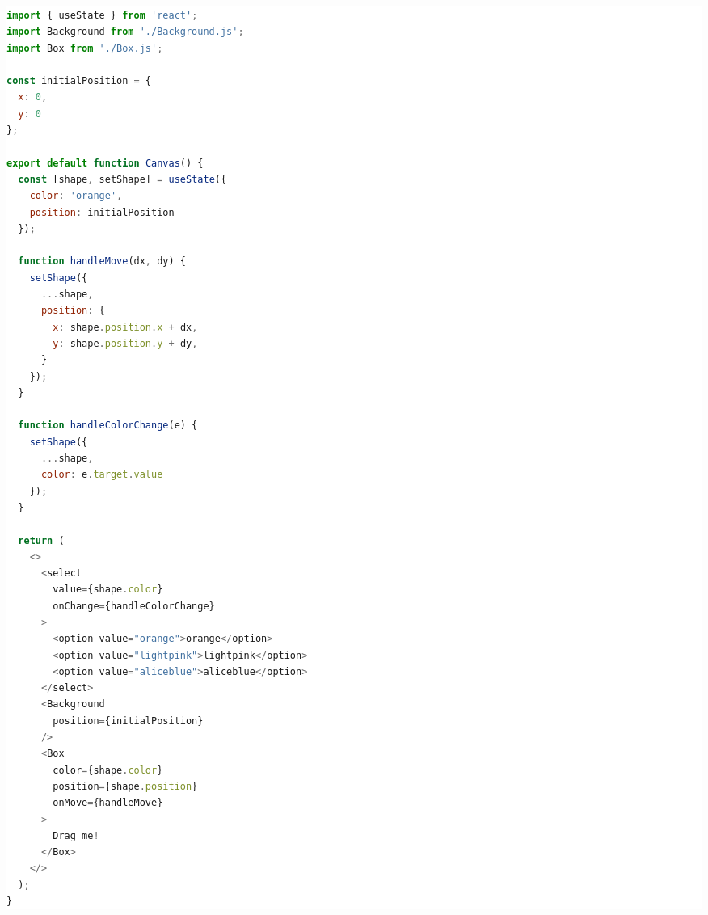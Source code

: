 ```js App.js
import { useState } from 'react';
import Background from './Background.js';
import Box from './Box.js';

const initialPosition = {
  x: 0,
  y: 0
};

export default function Canvas() {
  const [shape, setShape] = useState({
    color: 'orange',
    position: initialPosition
  });

  function handleMove(dx, dy) {
    setShape({
      ...shape,
      position: {
        x: shape.position.x + dx,
        y: shape.position.y + dy,
      }
    });
  }

  function handleColorChange(e) {
    setShape({
      ...shape,
      color: e.target.value
    });
  }

  return (
    <>
      <select
        value={shape.color}
        onChange={handleColorChange}
      >
        <option value="orange">orange</option>
        <option value="lightpink">lightpink</option>
        <option value="aliceblue">aliceblue</option>
      </select>
      <Background
        position={initialPosition}
      />
      <Box
        color={shape.color}
        position={shape.position}
        onMove={handleMove}
      >
        Drag me!
      </Box>
    </>
  );
}
```
